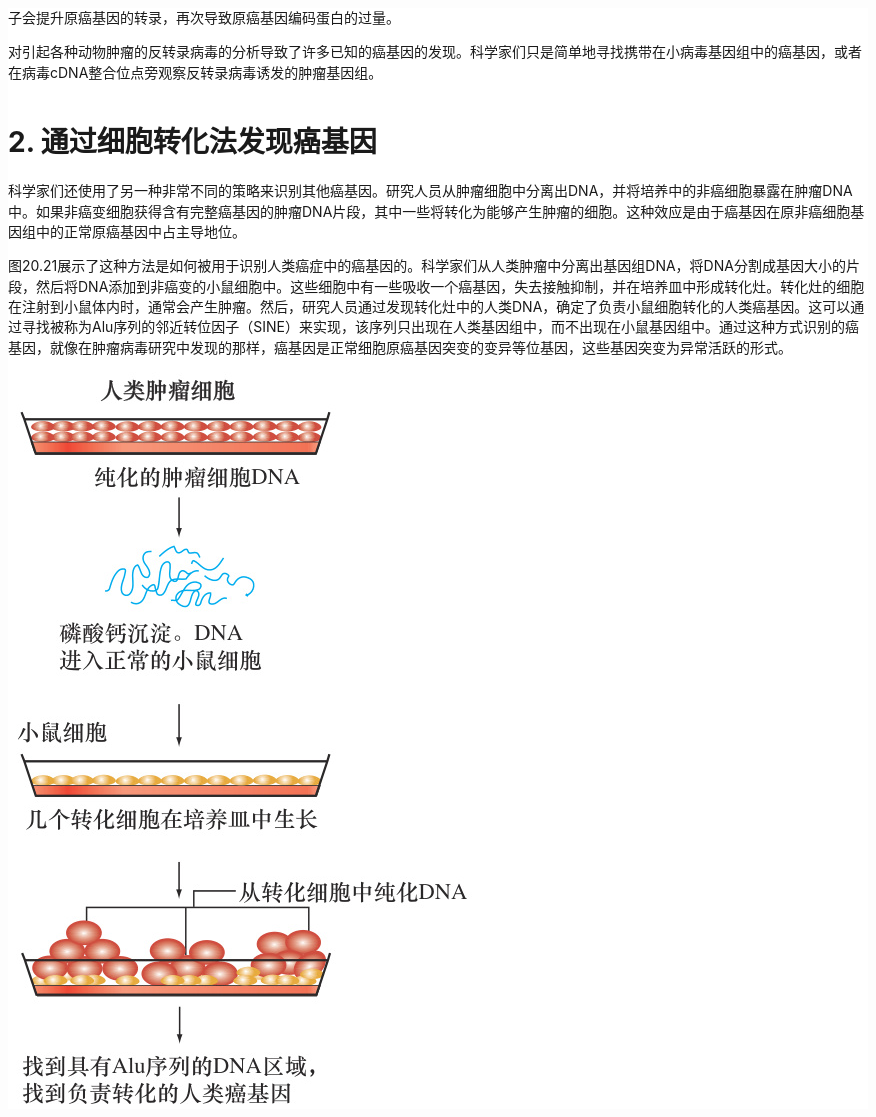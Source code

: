 子会提升原癌基因的转录，再次导致原癌基因编码蛋白的过量。  

对引起各种动物肿瘤的反转录病毒的分析导致了许多已知的癌基因的发现。科学家们只是简单地寻找携带在小病毒基因组中的癌基因，或者在病毒cDNA整合位点旁观察反转录病毒诱发的肿瘤基因组。  

# 2. 通过细胞转化法发现癌基因  

科学家们还使用了另一种非常不同的策略来识别其他癌基因。研究人员从肿瘤细胞中分离出DNA，并将培养中的非癌细胞暴露在肿瘤DNA中。如果非癌变细胞获得含有完整癌基因的肿瘤DNA片段，其中一些将转化为能够产生肿瘤的细胞。这种效应是由于癌基因在原非癌细胞基因组中的正常原癌基因中占主导地位。  

图20.21展示了这种方法是如何被用于识别人类癌症中的癌基因的。科学家们从人类肿瘤中分离出基因组DNA，将DNA分割成基因大小的片段，然后将DNA添加到非癌变的小鼠细胞中。这些细胞中有一些吸收一个癌基因，失去接触抑制，并在培养皿中形成转化灶。转化灶的细胞在注射到小鼠体内时，通常会产生肿瘤。然后，研究人员通过发现转化灶中的人类DNA，确定了负责小鼠细胞转化的人类癌基因。这可以通过寻找被称为Alu序列的邻近转位因子（SINE）来实现，该序列只出现在人类基因组中，而不出现在小鼠基因组中。通过这种方式识别的癌基因，就像在肿瘤病毒研究中发现的那样，癌基因是正常细胞原癌基因突变的变异等位基因，这些基因突变为异常活跃的形式。  

![](Genetics-FG2G_6ed_Chapter-20_images/Fig-20.26.jpg)  
